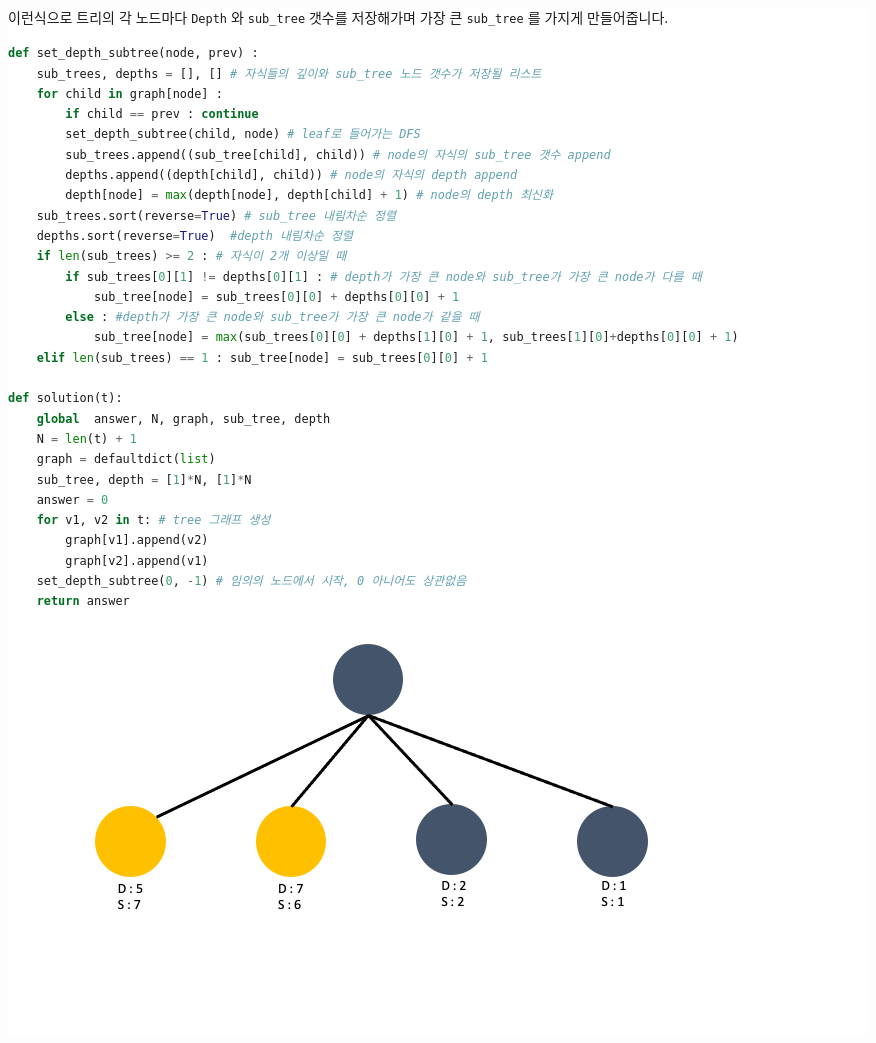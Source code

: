 이런식으로 트리의 각 노드마다 `Depth` 와 `sub_tree` 갯수를 저장해가며 가장 큰 `sub_tree` 를 가지게 만들어줍니다.

```python
def set_depth_subtree(node, prev) :
    sub_trees, depths = [], [] # 자식들의 깊이와 sub_tree 노드 갯수가 저장될 리스트
    for child in graph[node] :
        if child == prev : continue
        set_depth_subtree(child, node) # leaf로 들어가는 DFS
        sub_trees.append((sub_tree[child], child)) # node의 자식의 sub_tree 갯수 append
        depths.append((depth[child], child)) # node의 자식의 depth append
        depth[node] = max(depth[node], depth[child] + 1) # node의 depth 최신화
    sub_trees.sort(reverse=True) # sub_tree 내림차순 정렬
    depths.sort(reverse=True)  #depth 내림차순 정렬
    if len(sub_trees) >= 2 : # 자식이 2개 이상일 때
        if sub_trees[0][1] != depths[0][1] : # depth가 가장 큰 node와 sub_tree가 가장 큰 node가 다를 때
            sub_tree[node] = sub_trees[0][0] + depths[0][0] + 1
        else : #depth가 가장 큰 node와 sub_tree가 가장 큰 node가 같을 때
            sub_tree[node] = max(sub_trees[0][0] + depths[1][0] + 1, sub_trees[1][0]+depths[0][0] + 1)
    elif len(sub_trees) == 1 : sub_tree[node] = sub_trees[0][0] + 1

def solution(t):
    global  answer, N, graph, sub_tree, depth
    N = len(t) + 1
    graph = defaultdict(list)
    sub_tree, depth = [1]*N, [1]*N
    answer = 0
    for v1, v2 in t: # tree 그래프 생성
        graph[v1].append(v2)
        graph[v2].append(v1)
    set_depth_subtree(0, -1) # 임의의 노드에서 시작, 0 아니어도 상관없음
    return answer
```

![](/images/hamiltonian/case1.png)
